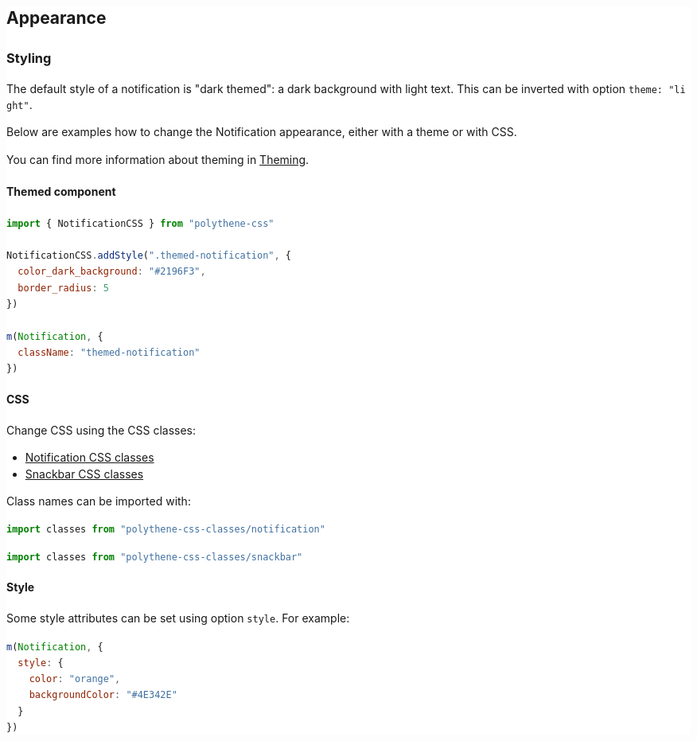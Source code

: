 

<a id="appearance"></a>
## Appearance


<a id="styling"></a>
### Styling

The default style of a notification is "dark themed": a dark background with light text. This can be inverted with option `theme: "light"`.

Below are examples how to change the Notification appearance, either with a theme or with CSS.

You can find more information about theming in  [Theming](../../theming.md).

<a id="themed-component"></a>
#### Themed component

~~~javascript
import { NotificationCSS } from "polythene-css"

NotificationCSS.addStyle(".themed-notification", {
  color_dark_background: "#2196F3",
  border_radius: 5
})

m(Notification, {
  className: "themed-notification"
})
~~~

<a id="css"></a>
#### CSS

Change CSS using the CSS classes:

* [Notification CSS classes](../../../packages/polythene-css-classes/notification.js)
* [Snackbar CSS classes](../../../packages/polythene-css-classes/snackbar.js)

Class names can be imported with:

~~~javascript
import classes from "polythene-css-classes/notification"
~~~

~~~javascript
import classes from "polythene-css-classes/snackbar"
~~~

<a id="style"></a>
#### Style

Some style attributes can be set using option `style`. For example:

~~~javascript
m(Notification, {
  style: {
    color: "orange",
    backgroundColor: "#4E342E"
  }
})
~~~
